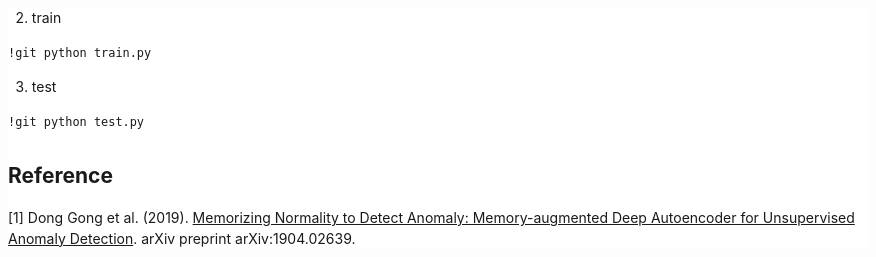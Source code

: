 2.  train
```
!git python train.py
```

3. test
```
!git python test.py
```


## Reference
[1] Dong Gong et al. (2019). <a href="https://arxiv.org/abs/1904.02639">Memorizing Normality to Detect Anomaly: Memory-augmented Deep Autoencoder for Unsupervised Anomaly Detection</a>. arXiv preprint arXiv:1904.02639.

